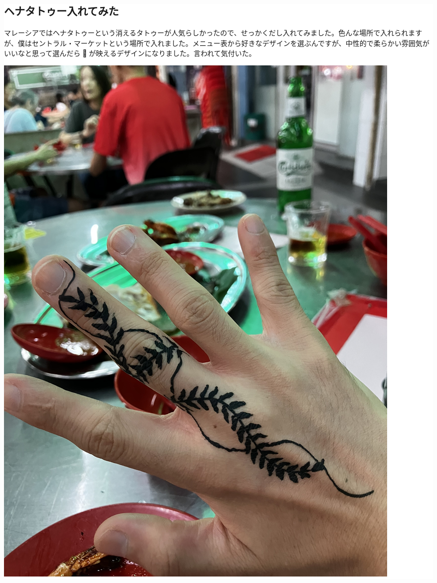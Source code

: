 ## ヘナタトゥー入れてみた

マレーシアではヘナタトゥーという消えるタトゥーが人気らしかったので、せっかくだし入れてみました。色んな場所で入れられますが、僕はセントラル・マーケットという場所で入れました。メニュー表から好きなデザインを選ぶんですが、中性的で柔らかい雰囲気がいいなと思って選んだら 🖕 が映えるデザインになりました。言われて気付いた。

![ヘナタトゥー](./henna-tattoo.jpg)

